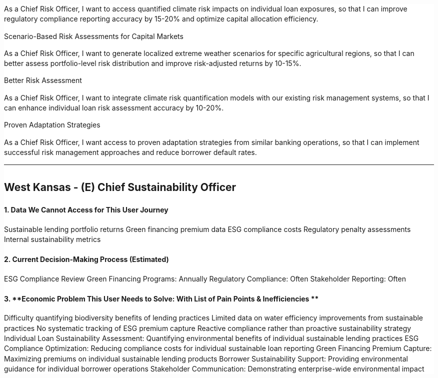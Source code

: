 As a Chief Risk Officer, I want to access quantified climate risk impacts on individual loan exposures, so that I can improve regulatory compliance reporting accuracy by 15-20% and optimize capital allocation efficiency.

Scenario-Based Risk Assessments for Capital Markets

As a Chief Risk Officer, I want to generate localized extreme weather scenarios for specific agricultural regions, so that I can better assess portfolio-level risk distribution and improve risk-adjusted returns by 10-15%.

Better Risk Assessment

As a Chief Risk Officer, I want to integrate climate risk quantification models with our existing risk management systems, so that I can enhance individual loan risk assessment accuracy by 10-20%.

Proven Adaptation Strategies

As a Chief Risk Officer, I want access to proven adaptation strategies from similar banking operations, so that I can implement successful risk management approaches and reduce borrower default rates.


________


## West Kansas - (E) Chief Sustainability Officer

#### 1. **Data We Cannot Access for This User Journey**

Sustainable lending portfolio returns
Green financing premium data
ESG compliance costs
Regulatory penalty assessments
Internal sustainability metrics

#### 2. **Current Decision-Making Process (Estimated)**

ESG Compliance Review
Green Financing Programs: Annually
Regulatory Compliance: Often
Stakeholder Reporting: Often

#### 3. **Economic Problem This User Needs to Solve: With List of Pain Points & Inefficiencies **

Difficulty quantifying biodiversity benefits of lending practices
Limited data on water efficiency improvements from sustainable practices
No systematic tracking of ESG premium capture
Reactive compliance rather than proactive sustainability strategy
Individual Loan Sustainability Assessment: Quantifying environmental benefits of individual sustainable lending practices
ESG Compliance Optimization: Reducing compliance costs for individual sustainable loan reporting
Green Financing Premium Capture: Maximizing premiums on individual sustainable lending products
Borrower Sustainability Support: Providing environmental guidance for individual borrower operations
Stakeholder Communication: Demonstrating enterprise-wide environmental impact
